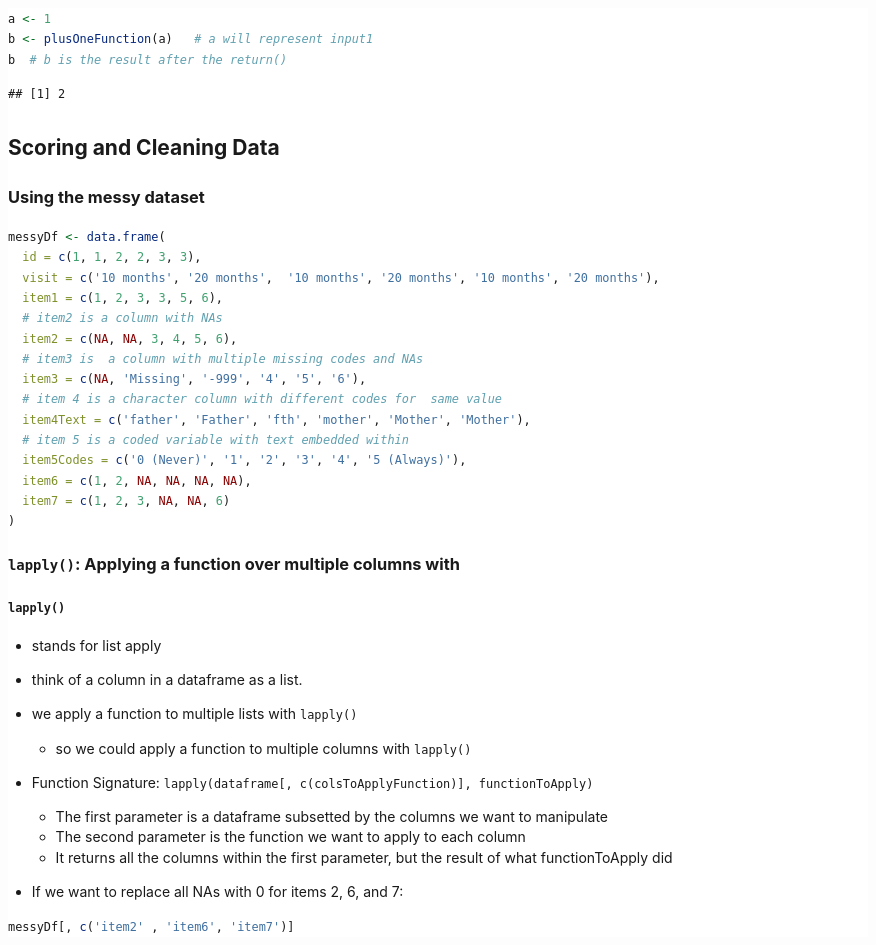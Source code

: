 
```r
a <- 1
b <- plusOneFunction(a)   # a will represent input1
b  # b is the result after the return()
```

```
## [1] 2
```



## Scoring and Cleaning Data


### Using the messy dataset


```r
messyDf <- data.frame(
  id = c(1, 1, 2, 2, 3, 3),
  visit = c('10 months', '20 months',  '10 months', '20 months', '10 months', '20 months'),
  item1 = c(1, 2, 3, 3, 5, 6),
  # item2 is a column with NAs
  item2 = c(NA, NA, 3, 4, 5, 6),
  # item3 is  a column with multiple missing codes and NAs
  item3 = c(NA, 'Missing', '-999', '4', '5', '6'),
  # item 4 is a character column with different codes for  same value
  item4Text = c('father', 'Father', 'fth', 'mother', 'Mother', 'Mother'),
  # item 5 is a coded variable with text embedded within
  item5Codes = c('0 (Never)', '1', '2', '3', '4', '5 (Always)'),
  item6 = c(1, 2, NA, NA, NA, NA),
  item7 = c(1, 2, 3, NA, NA, 6)
)
```

### `lapply()`: Applying a function over multiple columns with 

#### `lapply()`
- stands for list apply
- think of a column in a dataframe as a list.
- we apply a function to multiple lists with `lapply()`
    - so we could apply a function to multiple columns with `lapply()`

- Function Signature: `lapply(dataframe[, c(colsToApplyFunction)], functionToApply)`
    - The first parameter is a dataframe subsetted by the columns we want to manipulate
    - The second parameter is the function we want to apply to each column
    - It returns all the columns within the first parameter, but the result of what functionToApply did

- If we want to replace all NAs with 0 for items 2, 6, and 7:

```r
messyDf[, c('item2' , 'item6', 'item7')]
```
